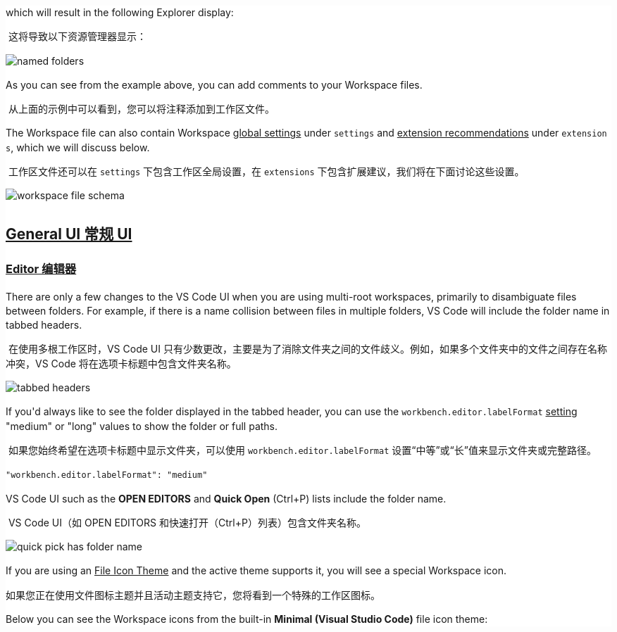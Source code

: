 which will result in the following Explorer display:

​​	这将导致以下资源管理器显示：

![named folders](https://code.visualstudio.com/assets/docs/editor/multi-root-workspaces/named-folders.png)

As you can see from the example above, you can add comments to your Workspace files.

​​	从上面的示例中可以看到，您可以将注释添加到工作区文件。

The Workspace file can also contain Workspace [global settings](https://code.visualstudio.com/docs/editor/multi-root-workspaces#_settings) under `settings` and [extension recommendations](https://code.visualstudio.com/docs/editor/multi-root-workspaces#_extensions) under `extensions`, which we will discuss below.

​​	工作区文件还可以在 `settings` 下包含工作区全局设置，在 `extensions` 下包含扩展建议，我们将在下面讨论这些设置。

![workspace file schema](https://code.visualstudio.com/assets/docs/editor/multi-root-workspaces/workspace-file-schema.png)

## [General UI 常规 UI](https://code.visualstudio.com/docs/editor/multi-root-workspaces#_general-ui)

### [Editor 编辑器](https://code.visualstudio.com/docs/editor/multi-root-workspaces#_editor)

There are only a few changes to the VS Code UI when you are using multi-root workspaces, primarily to disambiguate files between folders. For example, if there is a name collision between files in multiple folders, VS Code will include the folder name in tabbed headers.

​​	在使用多根工作区时，VS Code UI 只有少数更改，主要是为了消除文件夹之间的文件歧义。例如，如果多个文件夹中的文件之间存在名称冲突，VS Code 将在选项卡标题中包含文件夹名称。

![tabbed headers](https://code.visualstudio.com/assets/docs/editor/multi-root-workspaces/tabbed-headers.png)

If you'd always like to see the folder displayed in the tabbed header, you can use the `workbench.editor.labelFormat` [setting](https://code.visualstudio.com/docs/getstarted/settings) "medium" or "long" values to show the folder or full paths.

​​	如果您始终希望在选项卡标题中显示文件夹，可以使用 `workbench.editor.labelFormat` 设置“中等”或“长”值来显示文件夹或完整路径。

```
"workbench.editor.labelFormat": "medium"
```

VS Code UI such as the **OPEN EDITORS** and **Quick Open** (Ctrl+P) lists include the folder name.

​​	VS Code UI（如 OPEN EDITORS 和快速打开（Ctrl+P）列表）包含文件夹名称。

![quick pick has folder name](https://code.visualstudio.com/assets/docs/editor/multi-root-workspaces/quick-open-list.png)

If you are using an [File Icon Theme](https://code.visualstudio.com/docs/getstarted/themes#_file-icon-themes) and the active theme supports it, you will see a special Workspace icon.

​​	如果您正在使用文件图标主题并且活动主题支持它，您将看到一个特殊的工作区图标。

Below you can see the Workspace icons from the built-in **Minimal (Visual Studio Code)** file icon theme:
